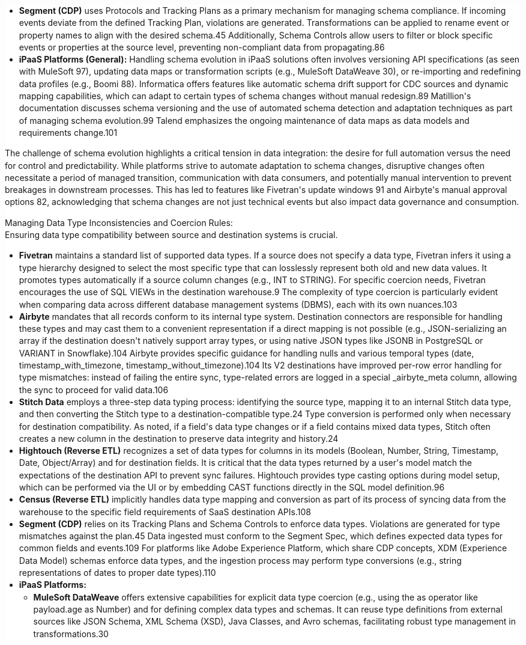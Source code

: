 * **Segment (CDP)** uses Protocols and Tracking Plans as a primary mechanism for managing schema compliance. If incoming events deviate from the defined Tracking Plan, violations are generated. Transformations can be applied to rename event or property names to align with the desired schema.45 Additionally, Schema Controls allow users to filter or block specific events or properties at the source level, preventing non-compliant data from propagating.86  
* **iPaaS Platforms (General):** Handling schema evolution in iPaaS solutions often involves versioning API specifications (as seen with MuleSoft 97), updating data maps or transformation scripts (e.g., MuleSoft DataWeave 30), or re-importing and redefining data profiles (e.g., Boomi 88). Informatica offers features like automatic schema drift support for CDC sources and dynamic mapping capabilities, which can adapt to certain types of schema changes without manual redesign.89 Matillion's documentation discusses schema versioning and the use of automated schema detection and adaptation techniques as part of managing schema evolution.99 Talend emphasizes the ongoing maintenance of data maps as data models and requirements change.101

The challenge of schema evolution highlights a critical tension in data integration: the desire for full automation versus the need for control and predictability. While platforms strive to automate adaptation to schema changes, disruptive changes often necessitate a period of managed transition, communication with data consumers, and potentially manual intervention to prevent breakages in downstream processes. This has led to features like Fivetran's update windows 91 and Airbyte's manual approval options 82, acknowledging that schema changes are not just technical events but also impact data governance and consumption.

Managing Data Type Inconsistencies and Coercion Rules:  
Ensuring data type compatibility between source and destination systems is crucial.

* **Fivetran** maintains a standard list of supported data types. If a source does not specify a data type, Fivetran infers it using a type hierarchy designed to select the most specific type that can losslessly represent both old and new data values. It promotes types automatically if a source column changes (e.g., INT to STRING). For specific coercion needs, Fivetran encourages the use of SQL VIEWs in the destination warehouse.9 The complexity of type coercion is particularly evident when comparing data across different database management systems (DBMS), each with its own nuances.103  
* **Airbyte** mandates that all records conform to its internal type system. Destination connectors are responsible for handling these types and may cast them to a convenient representation if a direct mapping is not possible (e.g., JSON-serializing an array if the destination doesn't natively support array types, or using native JSON types like JSONB in PostgreSQL or VARIANT in Snowflake).104 Airbyte provides specific guidance for handling nulls and various temporal types (date, timestamp\_with\_timezone, timestamp\_without\_timezone).104 Its V2 destinations have improved per-row error handling for type mismatches: instead of failing the entire sync, type-related errors are logged in a special \_airbyte\_meta column, allowing the sync to proceed for valid data.106  
* **Stitch Data** employs a three-step data typing process: identifying the source type, mapping it to an internal Stitch data type, and then converting the Stitch type to a destination-compatible type.24 Type conversion is performed only when necessary for destination compatibility. As noted, if a field's data type changes or if a field contains mixed data types, Stitch often creates a new column in the destination to preserve data integrity and history.24  
* **Hightouch (Reverse ETL)** recognizes a set of data types for columns in its models (Boolean, Number, String, Timestamp, Date, Object/Array) and for destination fields. It is critical that the data types returned by a user's model match the expectations of the destination API to prevent sync failures. Hightouch provides type casting options during model setup, which can be performed via the UI or by embedding CAST functions directly in the SQL model definition.96  
* **Census (Reverse ETL)** implicitly handles data type mapping and conversion as part of its process of syncing data from the warehouse to the specific field requirements of SaaS destination APIs.108  
* **Segment (CDP)** relies on its Tracking Plans and Schema Controls to enforce data types. Violations are generated for type mismatches against the plan.45 Data ingested must conform to the Segment Spec, which defines expected data types for common fields and events.109 For platforms like Adobe Experience Platform, which share CDP concepts, XDM (Experience Data Model) schemas enforce data types, and the ingestion process may perform type conversions (e.g., string representations of dates to proper date types).110  
* **iPaaS Platforms:**  
  * **MuleSoft DataWeave** offers extensive capabilities for explicit data type coercion (e.g., using the as operator like payload.age as Number) and for defining complex data types and schemas. It can reuse type definitions from external sources like JSON Schema, XML Schema (XSD), Java Classes, and Avro schemas, facilitating robust type management in transformations.30  
